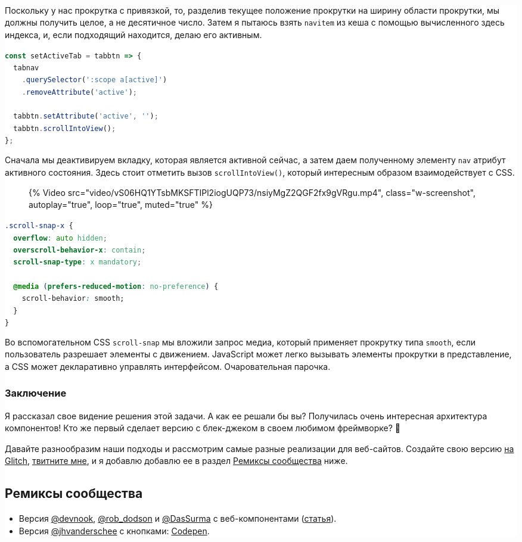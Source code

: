 Поскольку у нас прокрутка с привязкой, то, разделив текущее положение прокрутки на ширину области прокрутки, мы должны получить целое, а не десятичное число. Затем я пытаюсь взять <code>navitem</code> из кеша с помощью вычисленного здесь индекса, и, если подходящий находится, делаю его активным.

```js
const setActiveTab = tabbtn => {
  tabnav
    .querySelector(':scope a[active]')
    .removeAttribute('active');

  tabbtn.setAttribute('active', '');
  tabbtn.scrollIntoView();
};
```

Сначала мы деактивируем вкладку, которая является активной сейчас, а затем даем полученному элементу `nav` атрибут активного состояния. Здесь стоит отметить вызов <code>scrollIntoView()</code>, который интересным образом взаимодействует с CSS.

<figure class="w-figure">   {% Video     src="video/vS06HQ1YTsbMKSFTIPl2iogUQP73/nsiyMgZ2QGF2fx9gVRgu.mp4",     class="w-screenshot",     autoplay="true",     loop="true",     muted="true"   %}</figure>

```css
.scroll-snap-x {
  overflow: auto hidden;
  overscroll-behavior-x: contain;
  scroll-snap-type: x mandatory;

  @media (prefers-reduced-motion: no-preference) {
    scroll-behavior: smooth;
  }
}
```

Во вспомогательном CSS <code>scroll-snap</code> мы <a>вложили</a> запрос медиа, который применяет прокрутку типа <code>smooth</code>, если пользователь разрешает элементы с движением. JavaScript может легко вызывать элементы прокрутки в представление, а CSS может декларативно управлять интерфейсом. Очаровательная парочка.

### Заключение

Я рассказал свое видение решения этой задачи. А как ее решали бы вы? Получилась очень интересная архитектура компонентов! Кто же первый сделает версию с блек-джеком в своем любимом фреймворке? 🙂

Давайте разнообразим наши подходы и рассмотрим самые разные реализации для веб-сайтов. Создайте свою версию [на Glitch](https://glitch.com), [твитните мне](https://twitter.com/argyleink), и я добавлю добавлю ее в раздел [Ремиксы сообщества](#community-remixes) ниже.

## Ремиксы сообщества

- Версия [@devnook](https://twitter.com/devnook), [@rob_dodson](https://twitter.com/rob_dodson) и [@DasSurma](https://twitter.com/DasSurma) с веб-компонентами ([статья](https://developers.google.com/web/fundamentals/web-components/examples/howto-tabs)).
- Версия [@jhvanderschee](https://twitter.com/jhvanderschee) с кнопками: [Codepen](https://codepen.io/joosts/pen/PoKdZYP).
